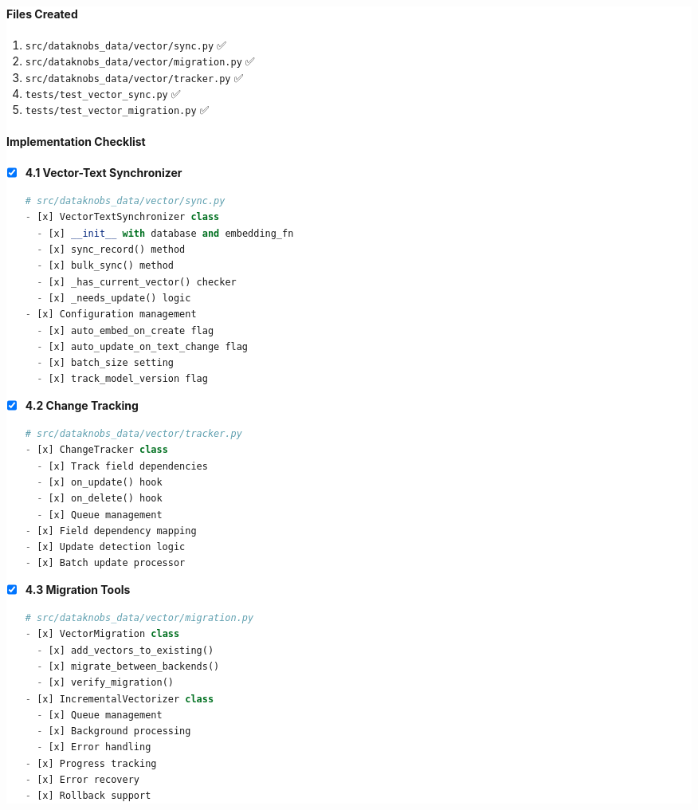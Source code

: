 #### Files Created
1. `src/dataknobs_data/vector/sync.py` ✅
2. `src/dataknobs_data/vector/migration.py` ✅
3. `src/dataknobs_data/vector/tracker.py` ✅
4. `tests/test_vector_sync.py` ✅
5. `tests/test_vector_migration.py` ✅

#### Implementation Checklist

- [x] **4.1 Vector-Text Synchronizer**
  ```python
  # src/dataknobs_data/vector/sync.py
  - [x] VectorTextSynchronizer class
    - [x] __init__ with database and embedding_fn
    - [x] sync_record() method
    - [x] bulk_sync() method
    - [x] _has_current_vector() checker
    - [x] _needs_update() logic
  - [x] Configuration management
    - [x] auto_embed_on_create flag
    - [x] auto_update_on_text_change flag
    - [x] batch_size setting
    - [x] track_model_version flag
  ```

- [x] **4.2 Change Tracking**
  ```python
  # src/dataknobs_data/vector/tracker.py
  - [x] ChangeTracker class
    - [x] Track field dependencies
    - [x] on_update() hook
    - [x] on_delete() hook
    - [x] Queue management
  - [x] Field dependency mapping
  - [x] Update detection logic
  - [x] Batch update processor
  ```

- [x] **4.3 Migration Tools**
  ```python
  # src/dataknobs_data/vector/migration.py
  - [x] VectorMigration class
    - [x] add_vectors_to_existing()
    - [x] migrate_between_backends()
    - [x] verify_migration()
  - [x] IncrementalVectorizer class
    - [x] Queue management
    - [x] Background processing
    - [x] Error handling
  - [x] Progress tracking
  - [x] Error recovery
  - [x] Rollback support
  ```
